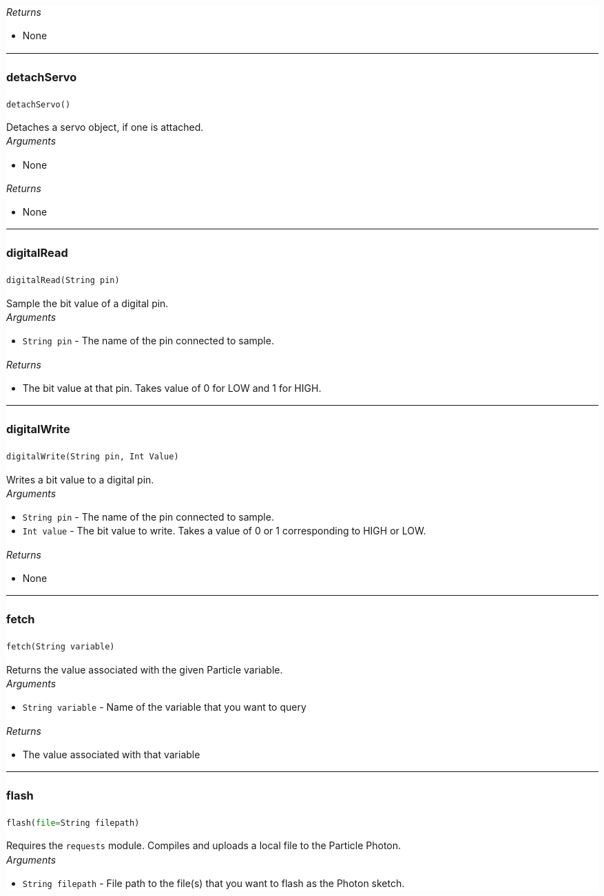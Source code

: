 _Returns_  
* None  

***  
### detachServo
```python
detachServo()
```  
Detaches a servo object, if one is attached.  
_Arguments_ 
*  None  

_Returns_  
* None

***  
### digitalRead
```python
digitalRead(String pin)
```  
Sample the bit value of a digital pin.  
_Arguments_ 
*  `String pin` - The name of the pin connected to sample.  

_Returns_  
* The bit value at that pin. Takes value of 0 for LOW and 1 for HIGH. 

***    
### digitalWrite
```python
digitalWrite(String pin, Int Value)
```  
Writes a bit value to a digital pin.  
_Arguments_ 
*  `String pin` - The name of the pin connected to sample.  
*  `Int value` - The bit value to write. Takes a value of 0 or 1 corresponding to HIGH or LOW.    

_Returns_  
* None     

***  
### fetch
```python
fetch(String variable)
```  
Returns the value associated with the given Particle variable.  
_Arguments_  
*  `String variable` - Name of the variable that you want to query   

_Returns_   
*  The value associated with that variable  

***
### flash
```python
flash(file=String filepath)
```  
Requires the `requests` module. Compiles and uploads a local file to the Particle Photon.   
_Arguments_ 
*  `String filepath` - File path to the file(s) that you want to flash as the Photon sketch.  
